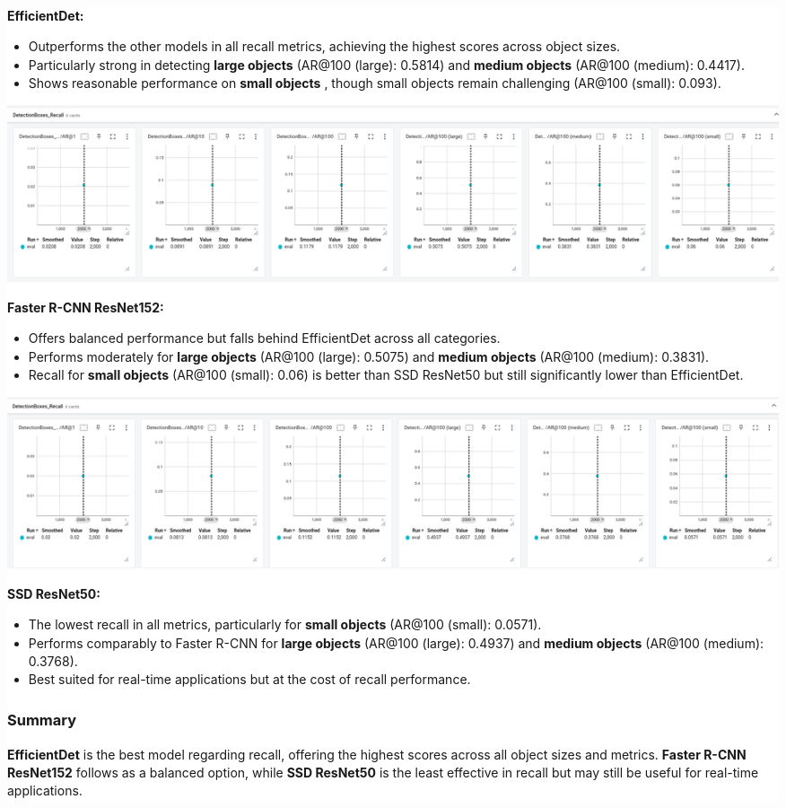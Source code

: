 **EfficientDet:**

* Outperforms the other models in all recall metrics, achieving the highest scores across object sizes.
* Particularly strong in detecting **large objects** (AR@100 (large): 0.5814) and **medium objects** (AR@100 (medium): 0.4417).
* Shows reasonable performance on  **small objects** , though small objects remain challenging (AR@100 (small): 0.093).

![img](Model2_(Faster_R-CNN_ResNet152)/logs/images/Recall.png)

**Faster R-CNN ResNet152:**

* Offers balanced performance but falls behind EfficientDet across all categories.
* Performs moderately for **large objects** (AR@100 (large): 0.5075) and **medium objects** (AR@100 (medium): 0.3831).
* Recall for **small objects** (AR@100 (small): 0.06) is better than SSD ResNet50 but still significantly lower than EfficientDet.

<img src="Model3_(SSD_ResNet50)/logs/images/Recall.png">

**SSD ResNet50:**

* The lowest recall in all metrics, particularly for **small objects** (AR@100 (small): 0.0571).
* Performs comparably to Faster R-CNN for **large objects** (AR@100 (large): 0.4937) and **medium objects** (AR@100 (medium): 0.3768).
* Best suited for real-time applications but at the cost of recall performance.

### Summary

**EfficientDet** is the best model regarding recall, offering the highest scores across all object sizes and metrics. **Faster R-CNN ResNet152** follows as a balanced option, while **SSD ResNet50** is the least effective in recall but may still be useful for real-time applications.
